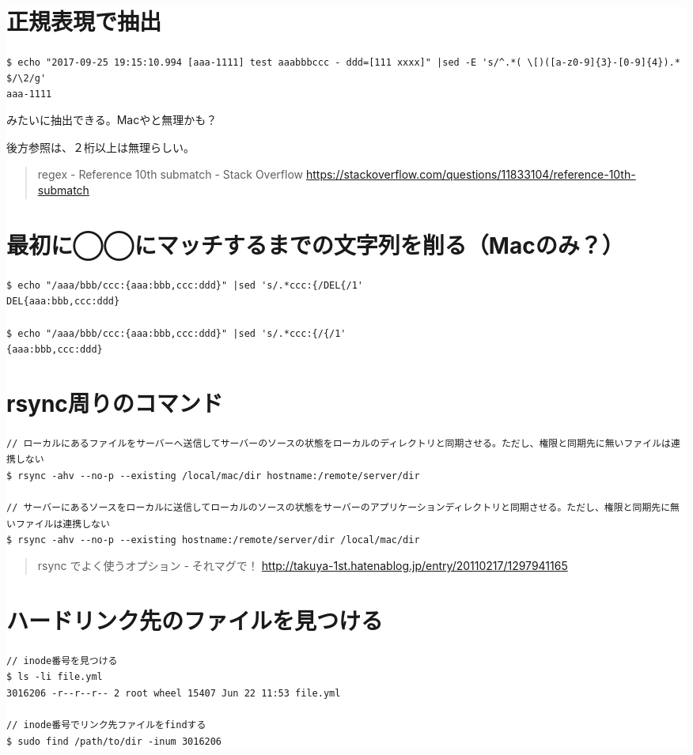 # 正規表現で抽出

```
$ echo "2017-09-25 19:15:10.994 [aaa-1111] test aaabbbccc - ddd=[111 xxxx]" |sed -E 's/^.*( \[)([a-z0-9]{3}-[0-9]{4}).*$/\2/g'
aaa-1111
```

みたいに抽出できる。Macやと無理かも？

後方参照は、２桁以上は無理らしい。

> regex - Reference 10th submatch - Stack Overflow
> https://stackoverflow.com/questions/11833104/reference-10th-submatch





# 最初に◯◯にマッチするまでの文字列を削る（Macのみ？）

```
$ echo "/aaa/bbb/ccc:{aaa:bbb,ccc:ddd}" |sed 's/.*ccc:{/DEL{/1'
DEL{aaa:bbb,ccc:ddd}

$ echo "/aaa/bbb/ccc:{aaa:bbb,ccc:ddd}" |sed 's/.*ccc:{/{/1'
{aaa:bbb,ccc:ddd}
```





# rsync周りのコマンド

```
// ローカルにあるファイルをサーバーへ送信してサーバーのソースの状態をローカルのディレクトリと同期させる。ただし、権限と同期先に無いファイルは連携しない
$ rsync -ahv --no-p --existing /local/mac/dir hostname:/remote/server/dir

// サーバーにあるソースをローカルに送信してローカルのソースの状態をサーバーのアプリケーションディレクトリと同期させる。ただし、権限と同期先に無いファイルは連携しない
$ rsync -ahv --no-p --existing hostname:/remote/server/dir /local/mac/dir
```

> rsync でよく使うオプション - それマグで！
> http://takuya-1st.hatenablog.jp/entry/20110217/1297941165





# ハードリンク先のファイルを見つける

```
// inode番号を見つける
$ ls -li file.yml
3016206 -r--r--r-- 2 root wheel 15407 Jun 22 11:53 file.yml

// inode番号でリンク先ファイルをfindする
$ sudo find /path/to/dir -inum 3016206
```
